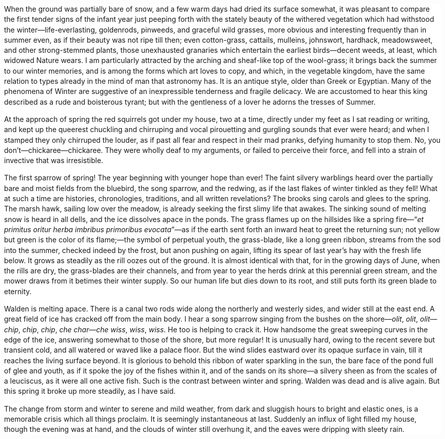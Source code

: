 <p>When the ground was partially bare of snow, and a few warm days had dried its surface somewhat, it was pleasant to compare the first tender signs of the infant year just peeping forth with the stately beauty of the withered vegetation which had withstood the winter—life-everlasting, goldenrods, pinweeds, and graceful wild grasses, more obvious and interesting frequently than in summer even, as if their beauty was not ripe till then; even cotton-grass, cattails, mulleins, johnswort, hardhack, meadowsweet, and other strong-stemmed plants, those unexhausted granaries which entertain the earliest birds—decent weeds, at least, which widowed Nature wears.
I am particularly attracted by the arching and sheaf-like top of the wool-grass; it brings back the summer to our winter memories, and is among the forms which art loves to copy, and which, in the vegetable kingdom, have the same relation to types already in the mind of man that astronomy has.
It is an antique style, older than Greek or Egyptian.
Many of the phenomena of Winter are suggestive of an inexpressible tenderness and fragile delicacy.
We are accustomed to hear this king described as a rude and boisterous tyrant; but with the gentleness of a lover he adorns the tresses of Summer.</p>
<p>At the approach of spring the red squirrels got under my house, two at a time, directly under my feet as I sat reading or writing, and kept up the queerest chuckling and chirruping and vocal pirouetting and gurgling sounds that ever were heard; and when I stamped they only chirruped the louder, as if past all fear and respect in their mad pranks, defying humanity to stop them.
No, you don’t—chickaree—chickaree.
They were wholly deaf to my arguments, or failed to perceive their force, and fell into a strain of invective that was irresistible.</p>
<p>The first sparrow of spring!
The year beginning with younger hope than ever!
The faint silvery warblings heard over the partially bare and moist fields from the bluebird, the song sparrow, and the redwing, as if the last flakes of winter tinkled as they fell!
What at such a time are histories, chronologies, traditions, and all written revelations?
The brooks sing carols and glees to the spring.
The marsh hawk, sailing low over the meadow, is already seeking the first slimy life that awakes.
The sinking sound of melting snow is heard in all dells, and the ice dissolves apace in the ponds.
The grass flames up on the hillsides like a spring fire—“<i xml:lang="la">et primitus oritur herba imbribus primoribus evocata</i>”—as if the earth sent forth an inward heat to greet the returning sun; not yellow but green is the color of its flame;—the symbol of perpetual youth, the grass-blade, like a long green ribbon, streams from the sod into the summer, checked indeed by the frost, but anon pushing on again, lifting its spear of last year’s hay with the fresh life below.
It grows as steadily as the rill oozes out of the ground.
It is almost identical with that, for in the growing days of June, when the rills are dry, the grass-blades are their channels, and from year to year the herds drink at this perennial green stream, and the mower draws from it betimes their winter supply.
So our human life but dies down to its root, and still puts forth its green blade to eternity.</p>
<p>Walden is melting apace.
There is a canal two rods wide along the northerly and westerly sides, and wider still at the east end.
A great field of ice has cracked off from the main body.
I hear a song sparrow singing from the bushes on the shore—<i>olit</i>, <i>olit</i>, <i>olit</i>—<i>chip</i>, <i>chip</i>, <i>chip</i>, <i>che char</i>—<i>che wiss</i>, <i>wiss</i>, <i>wiss</i>.
He too is helping to crack it.
How handsome the great sweeping curves in the edge of the ice, answering somewhat to those of the shore, but more regular!
It is unusually hard, owing to the recent severe but transient cold, and all watered or waved like a palace floor.
But the wind slides eastward over its opaque surface in vain, till it reaches the living surface beyond.
It is glorious to behold this ribbon of water sparkling in the sun, the bare face of the pond full of glee and youth, as if it spoke the joy of the fishes within it, and of the sands on its shore—a silvery sheen as from the scales of a leuciscus, as it were all one active fish.
Such is the contrast between winter and spring.
Walden was dead and is alive again.
But this spring it broke up more steadily, as I have said.</p>
<p>The change from storm and winter to serene and mild weather, from dark and sluggish hours to bright and elastic ones, is a memorable crisis which all things proclaim.
It is seemingly instantaneous at last.
Suddenly an influx of light filled my house, though the evening was at hand, and the clouds of winter still overhung it, and the eaves were dripping with sleety rain.